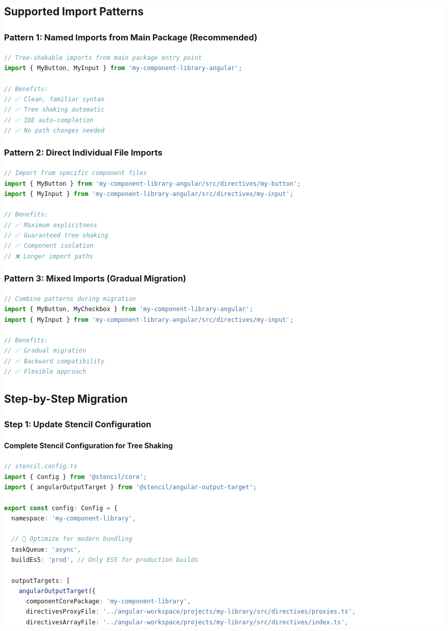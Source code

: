 ## Supported Import Patterns

### Pattern 1: Named Imports from Main Package (Recommended)
```typescript
// Tree-shakable imports from main package entry point
import { MyButton, MyInput } from 'my-component-library-angular';

// Benefits:
// ✅ Clean, familiar syntax
// ✅ Tree shaking automatic
// ✅ IDE auto-completion
// ✅ No path changes needed
```

### Pattern 2: Direct Individual File Imports
```typescript
// Import from specific component files
import { MyButton } from 'my-component-library-angular/src/directives/my-button';
import { MyInput } from 'my-component-library-angular/src/directives/my-input';

// Benefits:
// ✅ Maximum explicitness
// ✅ Guaranteed tree shaking
// ✅ Component isolation
// ❌ Longer import paths
```

### Pattern 3: Mixed Imports (Gradual Migration)
```typescript
// Combine patterns during migration
import { MyButton, MyCheckbox } from 'my-component-library-angular';
import { MyInput } from 'my-component-library-angular/src/directives/my-input';

// Benefits:
// ✅ Gradual migration
// ✅ Backward compatibility
// ✅ Flexible approach
```

## Step-by-Step Migration

### Step 1: Update Stencil Configuration

#### Complete Stencil Configuration for Tree Shaking
```typescript
// stencil.config.ts
import { Config } from '@stencil/core';
import { angularOutputTarget } from '@stencil/angular-output-target';

export const config: Config = {
  namespace: 'my-component-library',
  
  // 🎯 Optimize for modern bundling
  taskQueue: 'async',
  buildEs5: 'prod', // Only ES5 for production builds
  
  outputTargets: [
    angularOutputTarget({
      componentCorePackage: 'my-component-library',
      directivesProxyFile: '../angular-workspace/projects/my-library/src/directives/proxies.ts',
      directivesArrayFile: '../angular-workspace/projects/my-library/src/directives/index.ts',
```